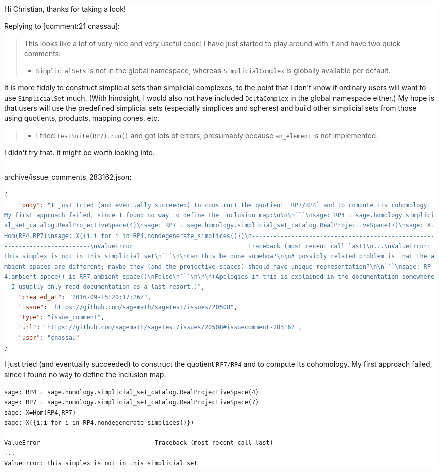 Hi Christian, thanks for taking a look!

Replying to [comment:21 cnassau]:
> This looks like a lot of very nice and very useful code! I have just started to play around with it and have two quick comments:
> 
>   - `SimplicialSets` is not in the global namespace, whereas `SimplicialComplex` is globally available per default. 

It is more fiddly to construct simplicial sets than simplicial complexes, to the point that I don't know if ordinary users will want to use `SimplicialSet` much. (With hindsight, I would also not have included `DeltaComplex` in the global namespace either.) My hope is that users will use the predefined simplicial sets (especially simplices and spheres) and build other simplicial sets from those using quotients, products, mapping cones, etc.

>   - I tried `TestSuite(RP7).run()` and got lots of errors, presumably because `an_element` is not implemented.

I didn't try that. It might be worth looking into.



---

archive/issue_comments_283162.json:
```json
{
    "body": "I just tried (and eventually succeeded) to construct the quotient `RP7/RP4` and to compute its cohomology. My first approach failed, since I found no way to define the inclusion map:\n\n\n```\nsage: RP4 = sage.homology.simplicial_set_catalog.RealProjectiveSpace(4)\nsage: RP7 = sage.homology.simplicial_set_catalog.RealProjectiveSpace(7)\nsage: X=Hom(RP4,RP7)\nsage: X({i:i for i in RP4.nondegenerate_simplices()})\n---------------------------------------------------------------------------\nValueError                                Traceback (most recent call last)\n...\nValueError: this simplex is not in this simplicial set\n```\n\nCan this be done somehow?\n\nA possibly related problem is that the ambient spaces are different; maybe they (and the projective spaces) should have unique representation?\n\n```\nsage: RP4.ambient_space() is RP7.ambient_space()\nFalse\n```\n\n\n(Apologies if this is explained in the documentation somewhere - I usually only read documentation as a last resort.)",
    "created_at": "2016-09-15T20:17:26Z",
    "issue": "https://github.com/sagemath/sagetest/issues/20508",
    "type": "issue_comment",
    "url": "https://github.com/sagemath/sagetest/issues/20508#issuecomment-283162",
    "user": "cnassau"
}
```

I just tried (and eventually succeeded) to construct the quotient `RP7/RP4` and to compute its cohomology. My first approach failed, since I found no way to define the inclusion map:


```
sage: RP4 = sage.homology.simplicial_set_catalog.RealProjectiveSpace(4)
sage: RP7 = sage.homology.simplicial_set_catalog.RealProjectiveSpace(7)
sage: X=Hom(RP4,RP7)
sage: X({i:i for i in RP4.nondegenerate_simplices()})
---------------------------------------------------------------------------
ValueError                                Traceback (most recent call last)
...
ValueError: this simplex is not in this simplicial set
```
